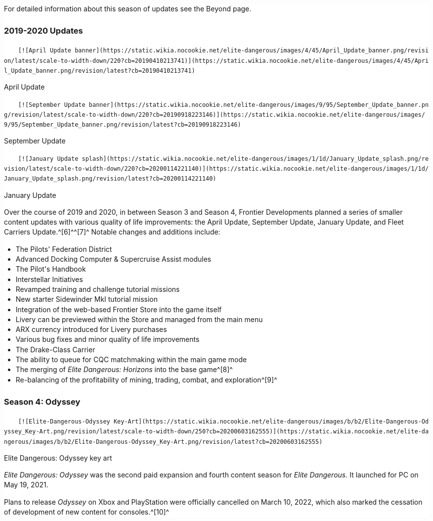 For detailed information about this season of updates see the Beyond page.

### 2019-2020 Updates

 	 	[![April Update banner](https://static.wikia.nocookie.net/elite-dangerous/images/4/45/April_Update_banner.png/revision/latest/scale-to-width-down/220?cb=20190410213741)](https://static.wikia.nocookie.net/elite-dangerous/images/4/45/April_Update_banner.png/revision/latest?cb=20190410213741) 	 		 			 		 		 		 			
April Update
 		 	 
 	 	[![September Update banner](https://static.wikia.nocookie.net/elite-dangerous/images/9/95/September_Update_banner.png/revision/latest/scale-to-width-down/220?cb=20190918223146)](https://static.wikia.nocookie.net/elite-dangerous/images/9/95/September_Update_banner.png/revision/latest?cb=20190918223146) 	 		 			 		 		 		 			
September Update
 		 	 
 	 	[![January Update splash](https://static.wikia.nocookie.net/elite-dangerous/images/1/1d/January_Update_splash.png/revision/latest/scale-to-width-down/220?cb=20200114221140)](https://static.wikia.nocookie.net/elite-dangerous/images/1/1d/January_Update_splash.png/revision/latest?cb=20200114221140) 	 		 			 		 		 		 			
January Update
 		 	 

Over the course of 2019 and 2020, in between Season 3 and Season 4, Frontier Developments planned a series of smaller content updates with various quality of life improvements: the April Update, September Update, January Update, and Fleet Carriers Update.^[6]^^[7]^ Notable changes and additions include:

- The Pilots' Federation District
- Advanced Docking Computer & Supercruise Assist modules
- The Pilot's Handbook
- Interstellar Initiatives
- Revamped training and challenge tutorial missions
- New starter Sidewinder MkI tutorial mission
- Integration of the web-based Frontier Store into the game itself
- Livery can be previewed within the Store and managed from the main menu
- ARX currency introduced for Livery purchases
- Various bug fixes and minor quality of life improvements
- The Drake-Class Carrier
- The ability to queue for CQC matchmaking within the main game mode
- The merging of *Elite Dangerous: Horizons* into the base game^[8]^
- Re-balancing of the profitability of mining, trading, combat, and exploration^[9]^

### Season 4: Odyssey

 	 	[![Elite-Dangerous-Odyssey Key-Art](https://static.wikia.nocookie.net/elite-dangerous/images/b/b2/Elite-Dangerous-Odyssey_Key-Art.png/revision/latest/scale-to-width-down/250?cb=20200603162555)](https://static.wikia.nocookie.net/elite-dangerous/images/b/b2/Elite-Dangerous-Odyssey_Key-Art.png/revision/latest?cb=20200603162555) 	 		 			 		 		 		 			
Elite Dangerous: Odyssey key art
 		 	 

*Elite Dangerous: Odyssey* was the second paid expansion and fourth content season for *Elite Dangerous*. It launched for PC on May 19, 2021.

Plans to release *Odyssey* on Xbox and PlayStation were officially cancelled on March 10, 2022, which also marked the cessation of development of new content for consoles.^[10]^
